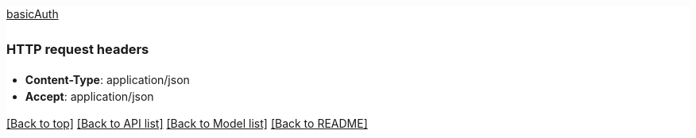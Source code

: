 [basicAuth](../../README.md#basicAuth)

### HTTP request headers

 - **Content-Type**: application/json
 - **Accept**: application/json

[[Back to top]](#) [[Back to API list]](../../README.md#documentation-for-api-endpoints) [[Back to Model list]](../../README.md#documentation-for-models) [[Back to README]](../../README.md)

